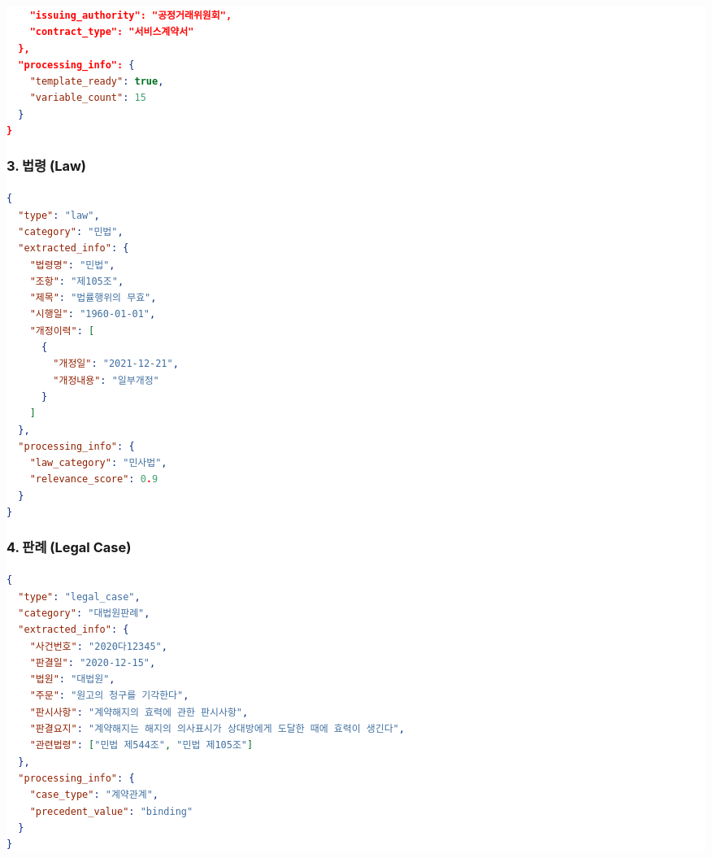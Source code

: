```json
    "issuing_authority": "공정거래위원회",
    "contract_type": "서비스계약서"
  },
  "processing_info": {
    "template_ready": true,
    "variable_count": 15
  }
}
```

### 3. 법령 (Law)

```json
{
  "type": "law",
  "category": "민법",
  "extracted_info": {
    "법령명": "민법",
    "조항": "제105조",
    "제목": "법률행위의 무효",
    "시행일": "1960-01-01",
    "개정이력": [
      {
        "개정일": "2021-12-21",
        "개정내용": "일부개정"
      }
    ]
  },
  "processing_info": {
    "law_category": "민사법",
    "relevance_score": 0.9
  }
}
```

### 4. 판례 (Legal Case)

```json
{
  "type": "legal_case",
  "category": "대법원판례",
  "extracted_info": {
    "사건번호": "2020다12345",
    "판결일": "2020-12-15",
    "법원": "대법원",
    "주문": "원고의 청구를 기각한다",
    "판시사항": "계약해지의 효력에 관한 판시사항",
    "판결요지": "계약해지는 해지의 의사표시가 상대방에게 도달한 때에 효력이 생긴다",
    "관련법령": ["민법 제544조", "민법 제105조"]
  },
  "processing_info": {
    "case_type": "계약관계",
    "precedent_value": "binding"
  }
}
```

